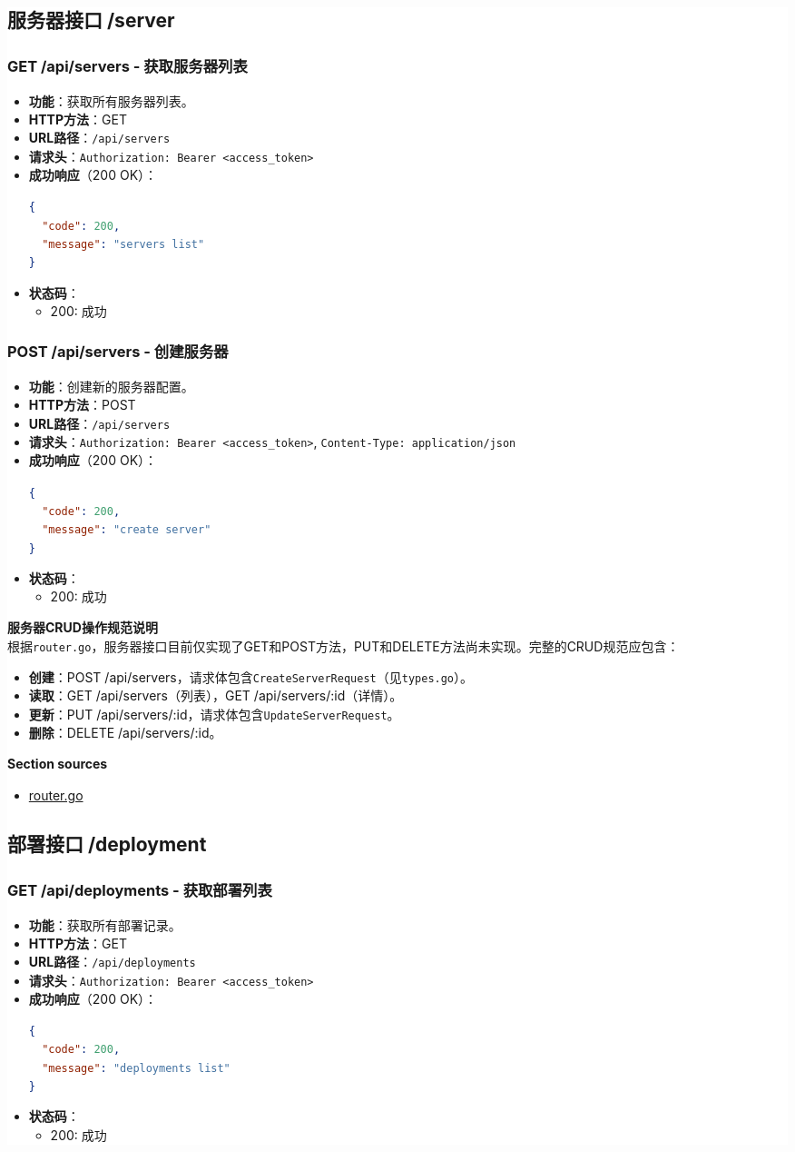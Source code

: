 ## 服务器接口 /server

### GET /api/servers - 获取服务器列表
- **功能**：获取所有服务器列表。
- **HTTP方法**：GET
- **URL路径**：`/api/servers`
- **请求头**：`Authorization: Bearer <access_token>`
- **成功响应**（200 OK）：
  ```json
  {
    "code": 200,
    "message": "servers list"
  }
  ```
- **状态码**：
  - 200: 成功

### POST /api/servers - 创建服务器
- **功能**：创建新的服务器配置。
- **HTTP方法**：POST
- **URL路径**：`/api/servers`
- **请求头**：`Authorization: Bearer <access_token>`, `Content-Type: application/json`
- **成功响应**（200 OK）：
  ```json
  {
    "code": 200,
    "message": "create server"
  }
  ```
- **状态码**：
  - 200: 成功

**服务器CRUD操作规范说明**  
根据`router.go`，服务器接口目前仅实现了GET和POST方法，PUT和DELETE方法尚未实现。完整的CRUD规范应包含：
- **创建**：POST /api/servers，请求体包含`CreateServerRequest`（见`types.go`）。
- **读取**：GET /api/servers（列表），GET /api/servers/:id（详情）。
- **更新**：PUT /api/servers/:id，请求体包含`UpdateServerRequest`。
- **删除**：DELETE /api/servers/:id。

**Section sources**
- [router.go](file://backend/internal/api/router.go#L70-L77)

## 部署接口 /deployment

### GET /api/deployments - 获取部署列表
- **功能**：获取所有部署记录。
- **HTTP方法**：GET
- **URL路径**：`/api/deployments`
- **请求头**：`Authorization: Bearer <access_token>`
- **成功响应**（200 OK）：
  ```json
  {
    "code": 200,
    "message": "deployments list"
  }
  ```
- **状态码**：
  - 200: 成功
